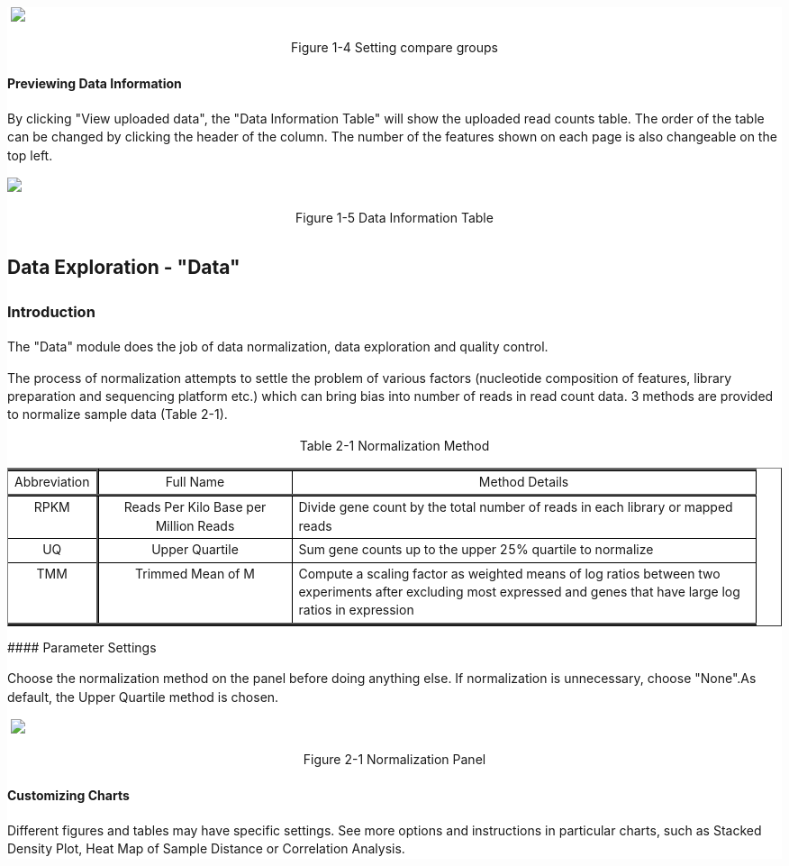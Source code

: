 ​                                      ![](http://renlab.org:3838/IDEA/pic/1-4.png)

<center>Figure 1-4 Setting compare groups</center>

#### Previewing Data Information

By clicking "View uploaded data", the "Data Information Table" will show the uploaded read counts table. The order of the table can be changed by clicking the header of the column. The number of the features shown on each page is also changeable on the top left.

  ![](http://renlab.org:3838/IDEA/pic/1-5.png)

<center>Figure 1-5 Data Information Table</center>

## Data Exploration - "Data"

### Introduction

The "Data" module does the job of data normalization, data exploration and quality control.

The process of normalization attempts to settle the problem of various factors (nucleotide composition of features, library preparation and sequencing platform etc.) which can bring bias into number of reads in read count data. 3 methods are provided to normalize sample data (Table 2-1).

<center>Table 2-1 Normalization Method</center>

<div class="wiz-table-container" style="position: relative; padding: 0px;"><div class="wiz-table-body"><table border="1"><tbody><tr style="border-color: #000000" align="center"><td style="border-width: medium medium medium 0">Abbreviation</td><td width="200px" style="border-width: medium thin medium 0">Full Name</td><td width="500px" style="border-width: medium thin medium 0">Method Details</td></tr><tr align="center" style="border-width: medium 0 medium 0; border-color: #000000"><td style="border-width: 0 medium thin 0">RPKM</td><td style="border-width: 0 thin thin 0">Reads Per Kilo Base per Million Reads</td><td align="left" style="border-width: 0 thin thin 0">Divide gene count by the total number of reads in each library or mapped reads</td></tr><tr align="center" style="border-width: medium 0 medium 0; border-color: #000000"><td style="border-width: 0 medium thin 0">UQ</td><td style="border-width: 0 thin thin 0">Upper Quartile</td><td align="left" style="border-width: 0 thin thin 0">Sum gene counts up to the upper 25% quartile to normalize</td></tr><tr align="center" style="border-width: medium 0 medium 0; border-color: #000000"><td style="border-width: 0 medium medium 0">TMM</td><td style="border-width: 0 thin medium 0">Trimmed Mean of M</td><td align="left" style="border-width: 0 thin medium 0">Compute a scaling factor as weighted means of log ratios between two experiments after excluding most expressed and genes that have large log ratios  in expression</td></tr></tbody></table></div></div></div><p>
#### Parameter Settings

Choose the normalization method on the panel before doing anything else. If normalization is unnecessary, choose "None".As default, the Upper Quartile method is chosen.

​                                                       ![](http://renlab.org:3838/IDEA/pic/2-1.png)

<center>Figure 2-1 Normalization Panel</center>

#### Customizing Charts

Different figures and tables may have specific settings. See more options and instructions in particular charts, such as Stacked Density Plot, Heat Map of Sample Distance or Correlation Analysis.
